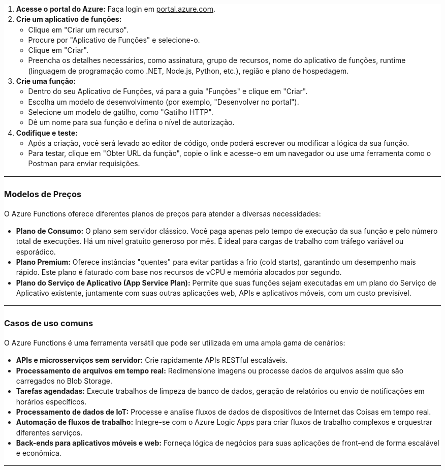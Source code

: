 1.  **Acesse o portal do Azure:** Faça login em [portal.azure.com](https://www.google.com/search?q=https://portal.azure.com).
2.  **Crie um aplicativo de funções:**
      * Clique em "Criar um recurso".
      * Procure por "Aplicativo de Funções" e selecione-o.
      * Clique em "Criar".
      * Preencha os detalhes necessários, como assinatura, grupo de recursos, nome do aplicativo de funções, runtime (linguagem de programação como .NET, Node.js, Python, etc.), região e plano de hospedagem.
3.  **Crie uma função:**
      * Dentro do seu Aplicativo de Funções, vá para a guia "Funções" e clique em "Criar".
      * Escolha um modelo de desenvolvimento (por exemplo, "Desenvolver no portal").
      * Selecione um modelo de gatilho, como "Gatilho HTTP".
      * Dê um nome para sua função e defina o nível de autorização.
4.  **Codifique e teste:**
      * Após a criação, você será levado ao editor de código, onde poderá escrever ou modificar a lógica da sua função.
      * Para testar, clique em "Obter URL da função", copie o link e acesse-o em um navegador ou use uma ferramenta como o Postman para enviar requisições.

-----

### Modelos de Preços

O Azure Functions oferece diferentes planos de preços para atender a diversas necessidades:

  - **Plano de Consumo:** O plano sem servidor clássico. Você paga apenas pelo tempo de execução da sua função e pelo número total de execuções. Há um nível gratuito generoso por mês. É ideal para cargas de trabalho com tráfego variável ou esporádico.
  - **Plano Premium:** Oferece instâncias "quentes" para evitar partidas a frio (cold starts), garantindo um desempenho mais rápido. Este plano é faturado com base nos recursos de vCPU e memória alocados por segundo.
  - **Plano do Serviço de Aplicativo (App Service Plan):** Permite que suas funções sejam executadas em um plano do Serviço de Aplicativo existente, juntamente com suas outras aplicações web, APIs e aplicativos móveis, com um custo previsível.

-----

### Casos de uso comuns

O Azure Functions é uma ferramenta versátil que pode ser utilizada em uma ampla gama de cenários:

  - **APIs e microsserviços sem servidor:** Crie rapidamente APIs RESTful escaláveis.
  - **Processamento de arquivos em tempo real:** Redimensione imagens ou processe dados de arquivos assim que são carregados no Blob Storage.
  - **Tarefas agendadas:** Execute trabalhos de limpeza de banco de dados, geração de relatórios ou envio de notificações em horários específicos.
  - **Processamento de dados de IoT:** Processe e analise fluxos de dados de dispositivos de Internet das Coisas em tempo real.
  - **Automação de fluxos de trabalho:** Integre-se com o Azure Logic Apps para criar fluxos de trabalho complexos e orquestrar diferentes serviços.
  - **Back-ends para aplicativos móveis e web:** Forneça lógica de negócios para suas aplicações de front-end de forma escalável e econômica.

---